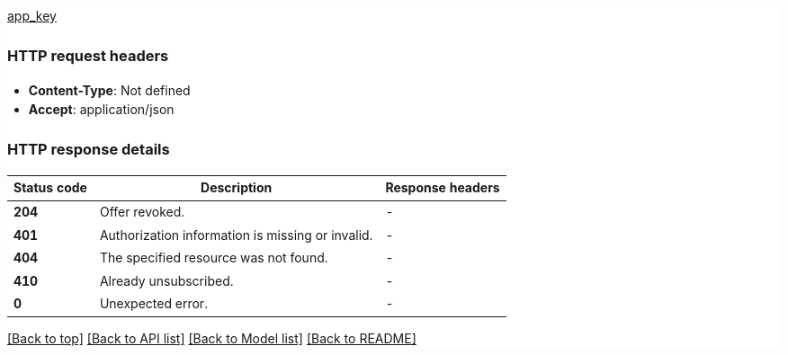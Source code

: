 [app_key](../README.md#app_key)

### HTTP request headers

 - **Content-Type**: Not defined
 - **Accept**: application/json

### HTTP response details
| Status code | Description | Response headers |
|-------------|-------------|------------------|
**204** | Offer revoked. |  -  |
**401** | Authorization information is missing or invalid. |  -  |
**404** | The specified resource was not found. |  -  |
**410** | Already unsubscribed. |  -  |
**0** | Unexpected error. |  -  |

[[Back to top]](#) [[Back to API list]](../README.md#documentation-for-api-endpoints) [[Back to Model list]](../README.md#documentation-for-models) [[Back to README]](../README.md)

